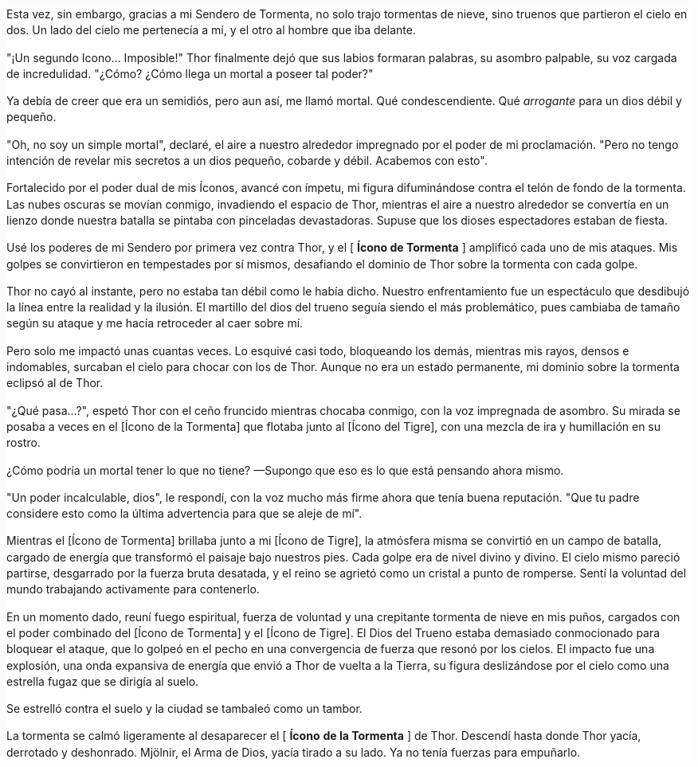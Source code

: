 Esta vez, sin embargo, gracias a mi Sendero de Tormenta, no solo trajo tormentas de nieve, sino truenos que partieron el cielo en dos. Un lado del cielo me pertenecía a mí, y el otro al hombre que iba delante.

"¡Un segundo Icono... Imposible!" Thor finalmente dejó que sus labios formaran palabras, su asombro palpable, su voz cargada de incredulidad. "¿Cómo? ¿Cómo llega un mortal a poseer tal poder?"

Ya debía de creer que era un semidiós, pero aun así, me llamó mortal. Qué condescendiente. Qué _arrogante_ para un dios débil y pequeño.

"Oh, no soy un simple mortal", declaré, el aire a nuestro alrededor impregnado por el poder de mi proclamación. "Pero no tengo intención de revelar mis secretos a un dios pequeño, cobarde y débil. Acabemos con esto". 

Fortalecido por el poder dual de mis Íconos, avancé con ímpetu, mi figura difuminándose contra el telón de fondo de la tormenta. Las nubes oscuras se movían conmigo, invadiendo el espacio de Thor, mientras el aire a nuestro alrededor se convertía en un lienzo donde nuestra batalla se pintaba con pinceladas devastadoras. Supuse que los dioses espectadores estaban de fiesta.

Usé los poderes de mi Sendero por primera vez contra Thor, y el [ **Ícono de Tormenta** ] amplificó cada uno de mis ataques. Mis golpes se convirtieron en tempestades por sí mismos, desafiando el dominio de Thor sobre la tormenta con cada golpe.

Thor no cayó al instante, pero no estaba tan débil como le había dicho. Nuestro enfrentamiento fue un espectáculo que desdibujó la línea entre la realidad y la ilusión. El martillo del dios del trueno seguía siendo el más problemático, pues cambiaba de tamaño según su ataque y me hacía retroceder al caer sobre mí. 

Pero solo me impactó unas cuantas veces. Lo esquivé casi todo, bloqueando los demás, mientras mis rayos, densos e indomables, surcaban el cielo para chocar con los de Thor. Aunque no era un estado permanente, mi dominio sobre la tormenta eclipsó al de Thor.

"¿Qué pasa...?", espetó Thor con el ceño fruncido mientras chocaba conmigo, con la voz impregnada de asombro. Su mirada se posaba a veces en el [Ícono de la Tormenta] que flotaba junto al [Ícono del Tigre], con una mezcla de ira y humillación en su rostro.

¿Cómo podría un mortal tener lo que no tiene? —Supongo que eso es lo que está pensando ahora mismo.

"Un poder incalculable, dios", le respondí, con la voz mucho más firme ahora que tenía buena reputación. "Que tu padre considere esto como la última advertencia para que se aleje de mí".

Mientras el [Ícono de Tormenta] brillaba junto a mi [Ícono de Tigre], la atmósfera misma se convirtió en un campo de batalla, cargado de energía que transformó el paisaje bajo nuestros pies. Cada golpe era de nivel divino y divino. El cielo mismo pareció partirse, desgarrado por la fuerza bruta desatada, y el reino se agrietó como un cristal a punto de romperse. Sentí la voluntad del mundo trabajando activamente para contenerlo. 

En un momento dado, reuní fuego espiritual, fuerza de voluntad y una crepitante tormenta de nieve en mis puños, cargados con el poder combinado del [Ícono de Tormenta] y el [Ícono de Tigre]. El Dios del Trueno estaba demasiado conmocionado para bloquear el ataque, que lo golpeó en el pecho en una convergencia de fuerza que resonó por los cielos. El impacto fue una explosión, una onda expansiva de energía que envió a Thor de vuelta a la Tierra, su figura deslizándose por el cielo como una estrella fugaz que se dirigía al suelo.

Se estrelló contra el suelo y la ciudad se tambaleó como un tambor.

La tormenta se calmó ligeramente al desaparecer el [ **Ícono** **de la Tormenta** ] de Thor. Descendí hasta donde Thor yacía, derrotado y deshonrado. Mjölnir, el Arma de Dios, yacía tirado a su lado. Ya no tenía fuerzas para empuñarlo. 
